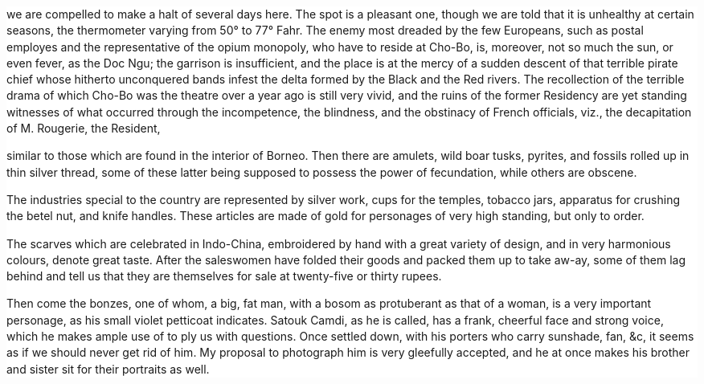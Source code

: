 we are compelled to make a halt of several days here.
The spot is a pleasant one, though we are told that
it is unhealthy at certain seasons, the thermometer
varying from 50° to 77° Fahr. The enemy most
dreaded by the few Europeans, such as postal employes
and the representative of the opium monopoly, who
have to reside at Cho-Bo, is, moreover, not so much
the sun, or even fever, as the Doc Ngu; the garrison
is insufficient, and the place is at the mercy of a
sudden descent of that terrible pirate chief whose
hitherto unconquered bands infest the delta formed
by the Black and the Red rivers. The recollection of
the terrible drama of which Cho-Bo was the theatre
over a year ago is still very vivid, and the ruins
of the former Residency are yet standing witnesses
of what occurred through the incompetence, the
blindness, and the obstinacy of French officials,
viz., the decapitation of M. Rougerie, the Resident,

similar to those which are found in the interior of
Borneo. Then there are amulets, wild boar tusks,
pyrites, and fossils rolled up in thin silver thread,
some of these latter being supposed to possess the
power of fecundation, while others are obscene.


The industries special to the country are represented
by silver work, cups for the temples, tobacco jars,
apparatus for crushing the betel nut, and knife
handles. These articles are made of gold for
personages of very high standing, but only to order.


The scarves which are celebrated in Indo-China,
embroidered by hand with a great variety of design,
and in very harmonious colours, denote great taste.
After the saleswomen have folded their goods and
packed them up to take aw-ay, some of them lag
behind and tell us that they are themselves for sale
at twenty-five or thirty rupees.


Then come the bonzes, one of whom, a big, fat
man, with a bosom as protuberant as that of a woman,
is a very important personage, as his small violet
petticoat indicates. Satouk Camdi, as he is called,
has a frank, cheerful face and strong voice, which he
makes ample use of to ply us with questions. Once
settled down, with his porters who carry sunshade,
fan, &c, it seems as if we should never get rid of
him. My proposal to photograph him is very
gleefully accepted, and he at once makes his brother and
sister sit for their portraits as well.

